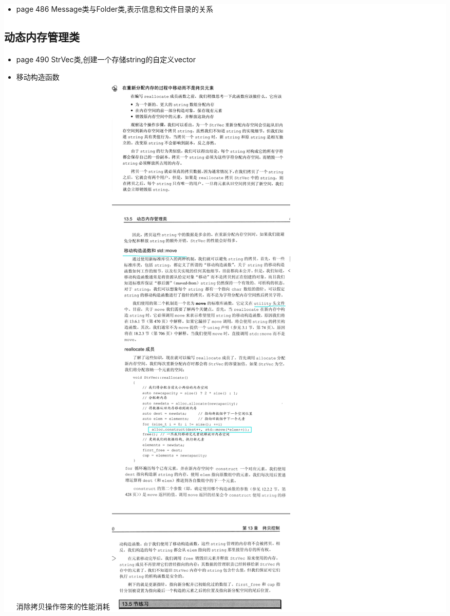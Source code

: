 * page 486 Message类与Folder类,表示信息和文件目录的关系

## 动态内存管理类

* page 490 StrVec类,创建一个存储string的自定义vector

* 移动构造函数  
消除拷贝操作带来的性能消耗
![移动构造函数](移动构造函数.png)
